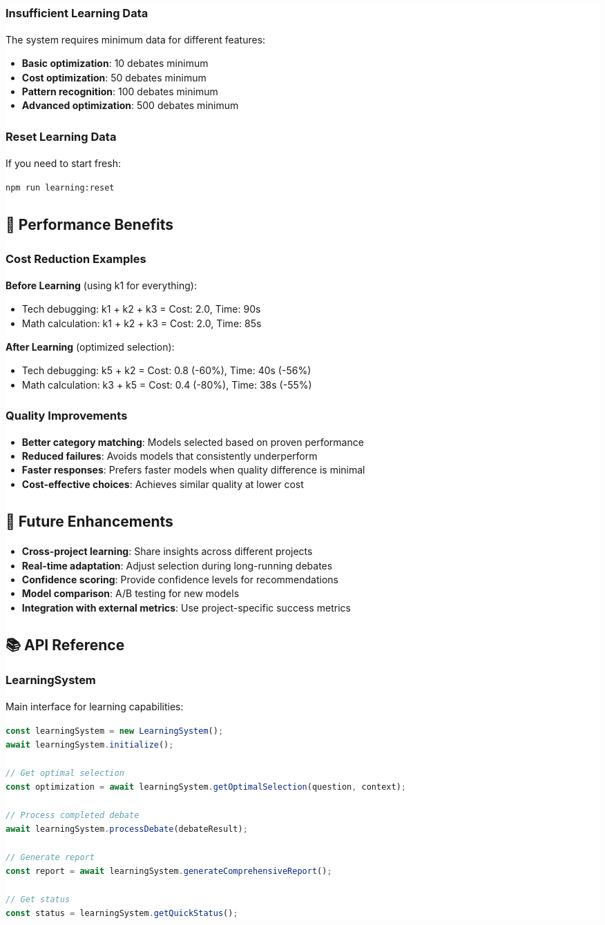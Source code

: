 ### Insufficient Learning Data

The system requires minimum data for different features:
- **Basic optimization**: 10 debates minimum
- **Cost optimization**: 50 debates minimum
- **Pattern recognition**: 100 debates minimum
- **Advanced optimization**: 500 debates minimum

### Reset Learning Data

If you need to start fresh:

```bash
npm run learning:reset
```

## 🎯 Performance Benefits

### Cost Reduction Examples

**Before Learning** (using k1 for everything):
- Tech debugging: k1 + k2 + k3 = Cost: 2.0, Time: 90s
- Math calculation: k1 + k2 + k3 = Cost: 2.0, Time: 85s

**After Learning** (optimized selection):
- Tech debugging: k5 + k2 = Cost: 0.8 (-60%), Time: 40s (-56%)
- Math calculation: k3 + k5 = Cost: 0.4 (-80%), Time: 38s (-55%)

### Quality Improvements

- **Better category matching**: Models selected based on proven performance
- **Reduced failures**: Avoids models that consistently underperform
- **Faster responses**: Prefers faster models when quality difference is minimal
- **Cost-effective choices**: Achieves similar quality at lower cost

## 🔮 Future Enhancements

- **Cross-project learning**: Share insights across different projects
- **Real-time adaptation**: Adjust selection during long-running debates
- **Confidence scoring**: Provide confidence levels for recommendations
- **Model comparison**: A/B testing for new models
- **Integration with external metrics**: Use project-specific success metrics

## 📚 API Reference

### LearningSystem

Main interface for learning capabilities:

```javascript
const learningSystem = new LearningSystem();
await learningSystem.initialize();

// Get optimal selection
const optimization = await learningSystem.getOptimalSelection(question, context);

// Process completed debate
await learningSystem.processDebate(debateResult);

// Generate report
const report = await learningSystem.generateComprehensiveReport();

// Get status
const status = learningSystem.getQuickStatus();
```